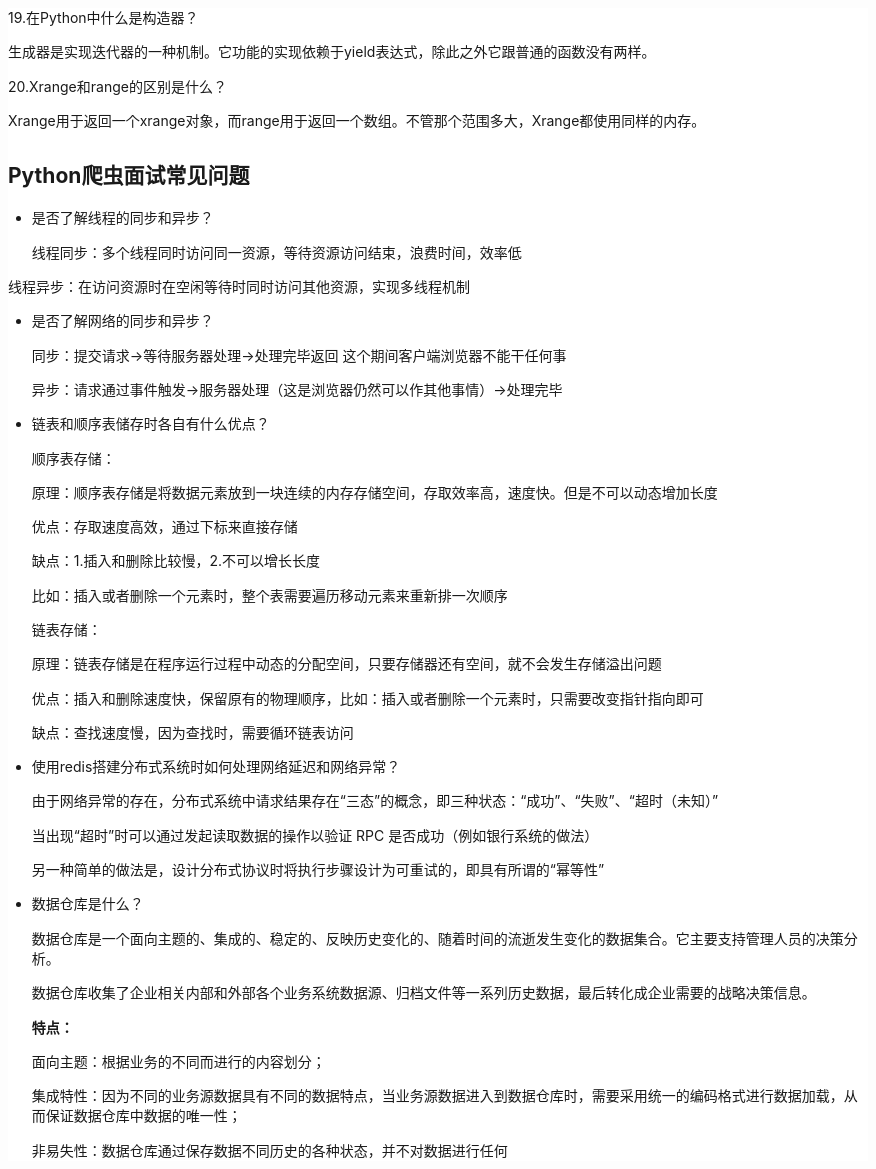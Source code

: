 19.在Python中什么是构造器？

生成器是实现迭代器的一种机制。它功能的实现依赖于yield表达式，除此之外它跟普通的函数没有两样。

20.Xrange和range的区别是什么？

Xrange用于返回一个xrange对象，而range用于返回一个数组。不管那个范围多大，Xrange都使用同样的内存。



## Python爬虫面试常见问题

- 是否了解线程的同步和异步？

  线程同步：多个线程同时访问同一资源，等待资源访问结束，浪费时间，效率低  

​	线程异步：在访问资源时在空闲等待时同时访问其他资源，实现多线程机制

- 是否了解网络的同步和异步？

  同步：提交请求->等待服务器处理->处理完毕返回 这个期间客户端浏览器不能干任何事

  异步：请求通过事件触发->服务器处理（这是浏览器仍然可以作其他事情）->处理完毕 

- 链表和顺序表储存时各自有什么优点？

  顺序表存储：

  原理：顺序表存储是将数据元素放到一块连续的内存存储空间，存取效率高，速度快。但是不可以动态增加长度

  优点：存取速度高效，通过下标来直接存储

  缺点：1.插入和删除比较慢，2.不可以增长长度    

  ​                比如：插入或者删除一个元素时，整个表需要遍历移动元素来重新排一次顺序

  链表存储：

  原理：链表存储是在程序运行过程中动态的分配空间，只要存储器还有空间，就不会发生存储溢出问题

  优点：插入和删除速度快，保留原有的物理顺序，比如：插入或者删除一个元素时，只需要改变指针指向即可

  缺点：查找速度慢，因为查找时，需要循环链表访问

- 使用redis搭建分布式系统时如何处理网络延迟和网络异常？

  由于网络异常的存在，分布式系统中请求结果存在“三态”的概念，即三种状态：“成功”、“失败”、“超时（未知）”

  当出现“超时”时可以通过发起读取数据的操作以验证 RPC 是否成功（例如银行系统的做法）

  另一种简单的做法是，设计分布式协议时将执行步骤设计为可重试的，即具有所谓的“幂等性”

- 数据仓库是什么？

  数据仓库是一个面向主题的、集成的、稳定的、反映历史变化的、随着时间的流逝发生变化的数据集合。它主要支持管理人员的决策分析。

  数据仓库收集了企业相关内部和外部各个业务系统数据源、归档文件等一系列历史数据，最后转化成企业需要的战略决策信息。

  **特点：**

  面向主题：根据业务的不同而进行的内容划分；

  集成特性：因为不同的业务源数据具有不同的数据特点，当业务源数据进入到数据仓库时，需要采用统一的编码格式进行数据加载，从而保证数据仓库中数据的唯一性；

  非易失性：数据仓库通过保存数据不同历史的各种状态，并不对数据进行任何
